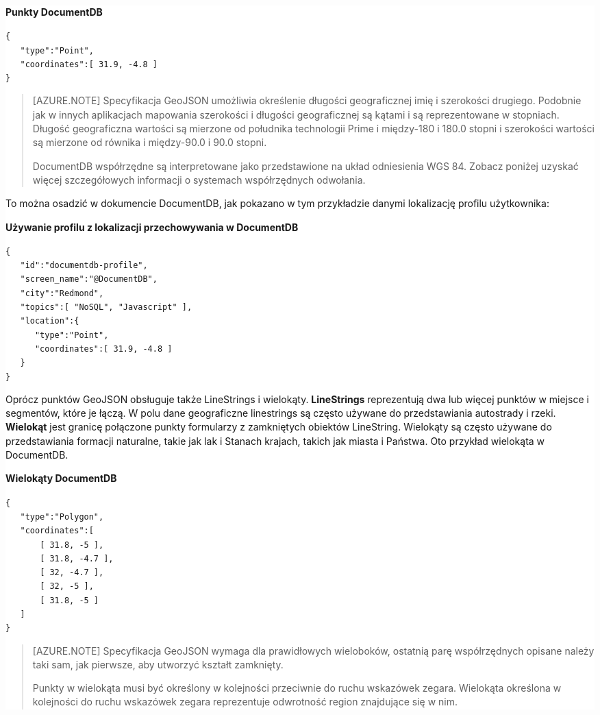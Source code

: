 **Punkty DocumentDB**

    {
       "type":"Point",
       "coordinates":[ 31.9, -4.8 ]
    }

>[AZURE.NOTE] Specyfikacja GeoJSON umożliwia określenie długości geograficznej imię i szerokości drugiego. Podobnie jak w innych aplikacjach mapowania szerokości i długości geograficznej są kątami i są reprezentowane w stopniach. Długość geograficzna wartości są mierzone od południka technologii Prime i między-180 i 180.0 stopni i szerokości wartości są mierzone od równika i między-90.0 i 90.0 stopni. 
>
> DocumentDB współrzędne są interpretowane jako przedstawione na układ odniesienia WGS 84. Zobacz poniżej uzyskać więcej szczegółowych informacji o systemach współrzędnych odwołania.

To można osadzić w dokumencie DocumentDB, jak pokazano w tym przykładzie danymi lokalizację profilu użytkownika:

**Używanie profilu z lokalizacji przechowywania w DocumentDB**

    {
       "id":"documentdb-profile",
       "screen_name":"@DocumentDB",
       "city":"Redmond",
       "topics":[ "NoSQL", "Javascript" ],
       "location":{
          "type":"Point",
          "coordinates":[ 31.9, -4.8 ]
       }
    }

Oprócz punktów GeoJSON obsługuje także LineStrings i wielokąty. **LineStrings** reprezentują dwa lub więcej punktów w miejsce i segmentów, które je łączą. W polu dane geograficzne linestrings są często używane do przedstawiania autostrady i rzeki. **Wielokąt** jest granicę połączone punkty formularzy z zamkniętych obiektów LineString. Wielokąty są często używane do przedstawiania formacji naturalne, takie jak lak i Stanach krajach, takich jak miasta i Państwa. Oto przykład wielokąta w DocumentDB. 

**Wielokąty DocumentDB**

    {
       "type":"Polygon",
       "coordinates":[
           [ 31.8, -5 ],
           [ 31.8, -4.7 ],
           [ 32, -4.7 ],
           [ 32, -5 ],
           [ 31.8, -5 ]
       ]
    }

>[AZURE.NOTE] Specyfikacja GeoJSON wymaga dla prawidłowych wieloboków, ostatnią parę współrzędnych opisane należy taki sam, jak pierwsze, aby utworzyć kształt zamknięty.
>
>Punkty w wielokąta musi być określony w kolejności przeciwnie do ruchu wskazówek zegara. Wielokąta określona w kolejności do ruchu wskazówek zegara reprezentuje odwrotność region znajdujące się w nim.
